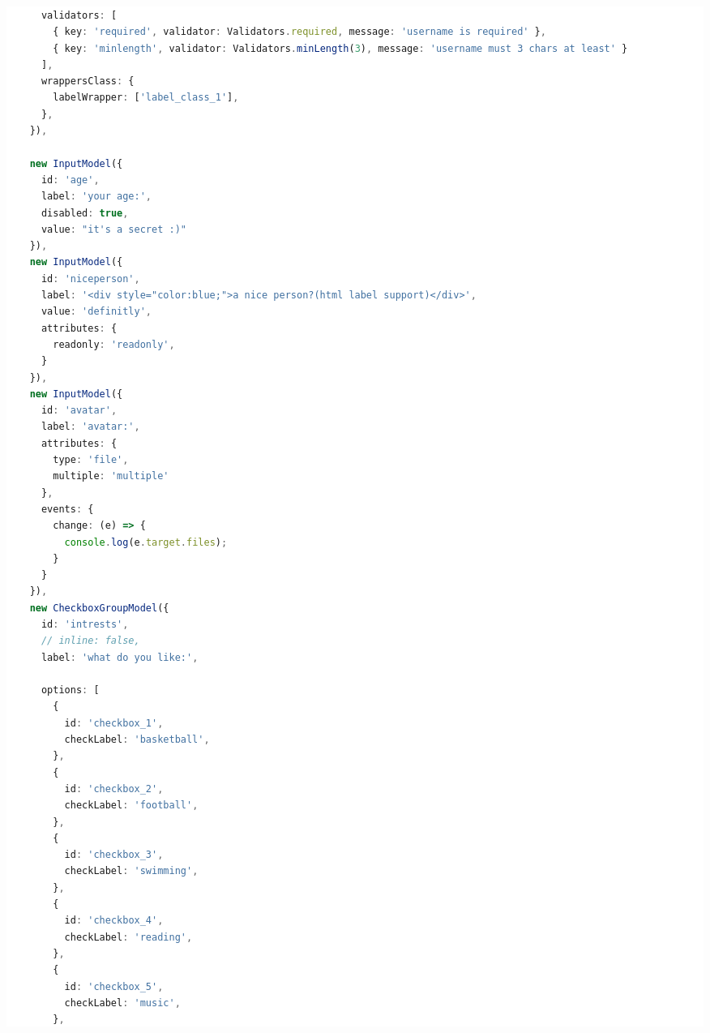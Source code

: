 ```typescript
      validators: [
        { key: 'required', validator: Validators.required, message: 'username is required' },
        { key: 'minlength', validator: Validators.minLength(3), message: 'username must 3 chars at least' }
      ],
      wrappersClass: {
        labelWrapper: ['label_class_1'],
      },
    }),

    new InputModel({
      id: 'age',
      label: 'your age:',
      disabled: true,
      value: "it's a secret :)"
    }),
    new InputModel({
      id: 'niceperson',
      label: '<div style="color:blue;">a nice person?(html label support)</div>',
      value: 'definitly',
      attributes: {
        readonly: 'readonly',
      }
    }),
    new InputModel({
      id: 'avatar',
      label: 'avatar:',
      attributes: {
        type: 'file',
        multiple: 'multiple'
      },
      events: {
        change: (e) => {
          console.log(e.target.files);
        }
      }
    }),
    new CheckboxGroupModel({
      id: 'intrests',
      // inline: false,
      label: 'what do you like:',

      options: [
        {
          id: 'checkbox_1',
          checkLabel: 'basketball',
        },
        {
          id: 'checkbox_2',
          checkLabel: 'football',
        },
        {
          id: 'checkbox_3',
          checkLabel: 'swimming',
        },
        {
          id: 'checkbox_4',
          checkLabel: 'reading',
        },
        {
          id: 'checkbox_5',
          checkLabel: 'music',
        },
```